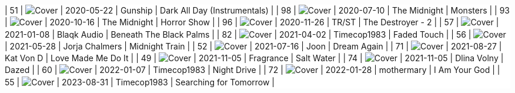 | 51 | ![Cover](https://i.discogs.com/WyM3hgt5RNJDJZ6x9A4WKkTHUBtVcL06Kj2JrzVVzM8/rs:fit/g:sm/q:40/h:150/w:150/czM6Ly9kaXNjb2dz/LWRhdGFiYXNlLWlt/YWdlcy9SLTE1MzQ5/NzM3LTE1OTAxNDA5/ODAtMTg2Mi5qcGVn.jpeg) | 2020-05-22 | Gunship | Dark All Day (Instrumentals) |
| 98 | ![Cover](https://i.discogs.com/RpU4caLksazVdh5FvKKkYBDc9hOSeENhH1ptVtuVHY4/rs:fit/g:sm/q:40/h:150/w:150/czM6Ly9kaXNjb2dz/LWRhdGFiYXNlLWlt/YWdlcy9SLTE1NTk5/NzI0LTE1OTQ2Mjc1/MDEtMTUyMS5qcGVn.jpeg) | 2020-07-10 | The Midnight | Monsters |
| 93 | ![Cover](https://i.discogs.com/hFlAAWdP47qk3uW_Ew_RY_wUjPSQ2MAKGHlRiNqx31M/rs:fit/g:sm/q:40/h:150/w:150/czM6Ly9kaXNjb2dz/LWRhdGFiYXNlLWlt/YWdlcy9SLTE2MDc1/MTQxLTE2MDI5ODEy/MDctMTQ1OS5qcGVn.jpeg) | 2020-10-16 | The Midnight | Horror Show |
| 96 | ![Cover](https://i.discogs.com/3x0VUNvbiuTF2h72OniJdp78IZmY8J4KcEIj5Ti-u_g/rs:fit/g:sm/q:40/h:150/w:150/czM6Ly9kaXNjb2dz/LWRhdGFiYXNlLWlt/YWdlcy9SLTM1NTcz/ODMtMTMzNTE3ODIz/OC5qcGVn.jpeg) | 2020-11-26 | TR/ST | The Destroyer - 2 |
| 57 | ![Cover](https://i.discogs.com/Eaiy_AxO-cjrxIpA4yGbg0DXMsYcYHPFKOzMWy-dGh4/rs:fit/g:sm/q:40/h:150/w:150/czM6Ly9kaXNjb2dz/LWRhdGFiYXNlLWlt/YWdlcy9SLTE2OTE3/ODAxLTE2MTA1OTQ0/MjctMTcyNy5qcGVn.jpeg) | 2021-01-08 | Blaqk Audio | Beneath The Black Palms |
| 82 | ![Cover](https://i.discogs.com/F1XKAmizHFClmxUNCKAaRwKEhgTn3T0vM-LbGjemCt4/rs:fit/g:sm/q:40/h:150/w:150/czM6Ly9kaXNjb2dz/LWRhdGFiYXNlLWlt/YWdlcy9SLTE4MTI0/ODA0LTE2MTczOTE5/OTktNDQ1MC5qcGVn.jpeg) | 2021-04-02 | Timecop1983 | Faded Touch |
| 56 | ![Cover](https://i.discogs.com/jrAm_3y4E9JOTmYvps17RRD9kESgvcGdAcWk8K2gFo0/rs:fit/g:sm/q:40/h:150/w:150/czM6Ly9kaXNjb2dz/LWRhdGFiYXNlLWlt/YWdlcy9SLTE4OTEz/MDQyLTE2MjIxNzg5/MTctNzk1OS5qcGVn.jpeg) | 2021-05-28 | Jorja Chalmers | Midnight Train |
| 52 | ![Cover](https://i.discogs.com/6k0gfNUiw50u78qPxd_mTC_bzswJmp8XfMWxIVBMt8U/rs:fit/g:sm/q:40/h:150/w:150/czM6Ly9kaXNjb2dz/LWRhdGFiYXNlLWlt/YWdlcy9SLTE5NTI3/MjgwLTE2MjY1MzUy/ODktMjA4My5qcGVn.jpeg) | 2021-07-16 | Joon | Dream Again |
| 71 | ![Cover](https://i.discogs.com/5eSlTwTqcm_2oMNB8839b-sxzz5rXW7v-aOhDmfPY_g/rs:fit/g:sm/q:40/h:150/w:150/czM6Ly9kaXNjb2dz/LWRhdGFiYXNlLWlt/YWdlcy9SLTIwMDA1/OTgxLTE2MzAwMTA3/MzktNDY4MC5qcGVn.jpeg) | 2021-08-27 | Kat Von D | Love Made Me Do It |
| 49 | ![Cover](https://i.discogs.com/ne4ZUEZL6l9XSLcvPK0CwDd4cBoHbH4dAKiyj3NJLQU/rs:fit/g:sm/q:40/h:150/w:150/czM6Ly9kaXNjb2dz/LWRhdGFiYXNlLWlt/YWdlcy9SLTIwODY3/NjY4LTE2MzYxNTAz/NzMtODA5MS5qcGVn.jpeg) | 2021-11-05 | Fragrance | Salt Water |
| 74 | ![Cover](https://i.discogs.com/PH488k9wDZcgjRyf96EZ-zkgGRYG2Qef2XqxnaoYZA8/rs:fit/g:sm/q:40/h:150/w:150/czM6Ly9kaXNjb2dz/LWRhdGFiYXNlLWlt/YWdlcy9SLTIyMzUw/NTA4LTE2NDYxNjUx/MDYtODQ3MC5qcGVn.jpeg) | 2021-11-05 | Dlina Volny | Dazed |
| 60 | ![Cover](https://i.discogs.com/uyp_wIWVWh87JCJiEetmpAdiIeaY1QRL7iD0r3FZUBA/rs:fit/g:sm/q:40/h:150/w:150/czM6Ly9kaXNjb2dz/LWRhdGFiYXNlLWlt/YWdlcy9SLTExOTU2/MDMwLTE1MjU0Mzcy/MjEtNTYwNy5qcGVn.jpeg) | 2022-01-07 | Timecop1983 | Night Drive |
| 72 | ![Cover](https://i.discogs.com/zSHHsQvzklyBacG-H5UH9gMpwxSJSh3D6KwpjzO1yvU/rs:fit/g:sm/q:40/h:150/w:150/czM6Ly9kaXNjb2dz/LWRhdGFiYXNlLWlt/YWdlcy9SLTIxOTMw/MjgwLTE2NDMzOTg0/MTMtODEyOC5qcGVn.jpeg) | 2022-01-28 | mothermary | I Am Your God |
| 55 | ![Cover](https://i.discogs.com/YuIgnY_W1YejGUGDfyZACs6kwQ6DbJp8SMbfortoFdM/rs:fit/g:sm/q:40/h:150/w:150/czM6Ly9kaXNjb2dz/LWRhdGFiYXNlLWlt/YWdlcy9SLTU0MDg5/MjUtMTM5MjYzMjk5/MC01OTA2LmpwZWc.jpeg) | 2023-08-31 | Timecop1983 | Searching for Tomorrow |